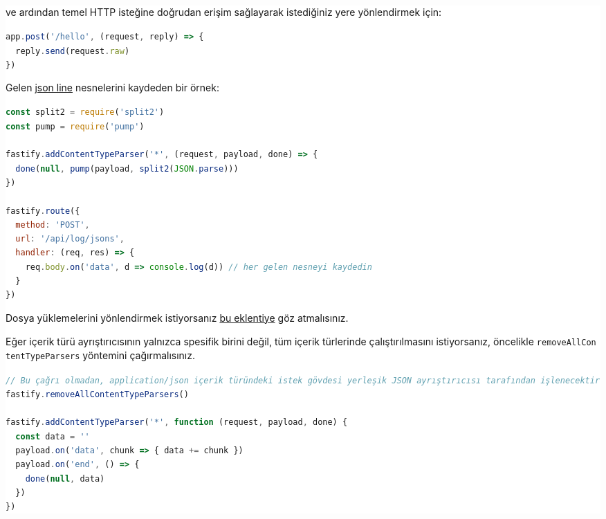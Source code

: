 ve ardından temel HTTP isteğine doğrudan erişim sağlayarak istediğiniz yere yönlendirmek için:

```js
app.post('/hello', (request, reply) => {
  reply.send(request.raw)
})
```

Gelen [json line](https://jsonlines.org/) nesnelerini kaydeden bir örnek:

```js
const split2 = require('split2')
const pump = require('pump')

fastify.addContentTypeParser('*', (request, payload, done) => {
  done(null, pump(payload, split2(JSON.parse)))
})

fastify.route({
  method: 'POST',
  url: '/api/log/jsons',
  handler: (req, res) => {
    req.body.on('data', d => console.log(d)) // her gelen nesneyi kaydedin
  }
})
 ```

Dosya yüklemelerini yönlendirmek istiyorsanız [bu eklentiye](https://github.com/fastify/fastify-multipart) göz atmalısınız.

Eğer içerik türü ayrıştırıcısının yalnızca spesifik birini değil, tüm içerik türlerinde çalıştırılmasını istiyorsanız, öncelikle `removeAllContentTypeParsers` yöntemini çağırmalısınız.

```js
// Bu çağrı olmadan, application/json içerik türündeki istek gövdesi yerleşik JSON ayrıştırıcısı tarafından işlenecektir
fastify.removeAllContentTypeParsers()

fastify.addContentTypeParser('*', function (request, payload, done) {
  const data = ''
  payload.on('data', chunk => { data += chunk })
  payload.on('end', () => {
    done(null, data)
  })
})